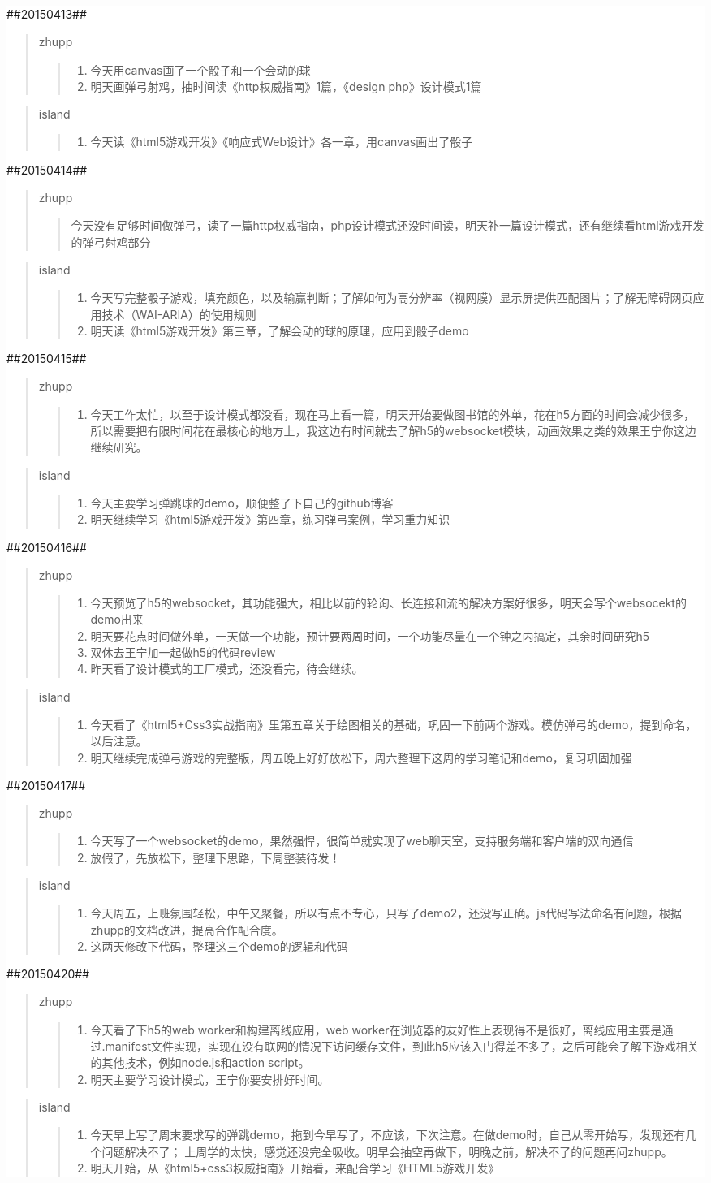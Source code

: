 ##20150413##
>zhupp
>>1. 今天用canvas画了一个骰子和一个会动的球
>>2. 明天画弹弓射鸡，抽时间读《http权威指南》1篇，《design php》设计模式1篇

>island
>>1. 今天读《html5游戏开发》《响应式Web设计》各一章，用canvas画出了骰子

##20150414##
>zhupp
>>今天没有足够时间做弹弓，读了一篇http权威指南，php设计模式还没时间读，明天补一篇设计模式，还有继续看html游戏开发的弹弓射鸡部分

>island
>>1. 今天写完整骰子游戏，填充颜色，以及输赢判断；了解如何为高分辨率（视网膜）显示屏提供匹配图片；了解无障碍网页应用技术（WAI-ARIA）的使用规则
>>2. 明天读《html5游戏开发》第三章，了解会动的球的原理，应用到骰子demo

##20150415##
>zhupp
>>1. 今天工作太忙，以至于设计模式都没看，现在马上看一篇，明天开始要做图书馆的外单，花在h5方面的时间会减少很多，所以需要把有限时间花在最核心的地方上，我这边有时间就去了解h5的websocket模块，动画效果之类的效果王宁你这边继续研究。

>island
>>1. 今天主要学习弹跳球的demo，顺便整了下自己的github博客
>>2. 明天继续学习《html5游戏开发》第四章，练习弹弓案例，学习重力知识

##20150416##
>zhupp
>>1. 今天预览了h5的websocket，其功能强大，相比以前的轮询、长连接和流的解决方案好很多，明天会写个websocekt的demo出来
>>2. 明天要花点时间做外单，一天做一个功能，预计要两周时间，一个功能尽量在一个钟之内搞定，其余时间研究h5
>>3. 双休去王宁加一起做h5的代码review
>>4. 昨天看了设计模式的工厂模式，还没看完，待会继续。

>island
>>1. 今天看了《html5+Css3实战指南》里第五章关于绘图相关的基础，巩固一下前两个游戏。模仿弹弓的demo，提到命名，以后注意。
>>2. 明天继续完成弹弓游戏的完整版，周五晚上好好放松下，周六整理下这周的学习笔记和demo，复习巩固加强

##20150417##
>zhupp
>>1. 今天写了一个websocket的demo，果然强悍，很简单就实现了web聊天室，支持服务端和客户端的双向通信
>>2. 放假了，先放松下，整理下思路，下周整装待发！

>island
>>1. 今天周五，上班氛围轻松，中午又聚餐，所以有点不专心，只写了demo2，还没写正确。js代码写法命名有问题，根据zhupp的文档改进，提高合作配合度。
>>2. 这两天修改下代码，整理这三个demo的逻辑和代码

##20150420##
>zhupp
>>1. 今天看了下h5的web worker和构建离线应用，web worker在浏览器的友好性上表现得不是很好，离线应用主要是通过.manifest文件实现，实现在没有联网的情况下访问缓存文件，到此h5应该入门得差不多了，之后可能会了解下游戏相关的其他技术，例如node.js和action script。
>>2. 明天主要学习设计模式，王宁你要安排好时间。

>island
>>1. 今天早上写了周末要求写的弹跳demo，拖到今早写了，不应该，下次注意。在做demo时，自己从零开始写，发现还有几个问题解决不了；
上周学的太快，感觉还没完全吸收。明早会抽空再做下，明晚之前，解决不了的问题再问zhupp。
>>2. 明天开始，从《html5+css3权威指南》开始看，来配合学习《HTML5游戏开发》
